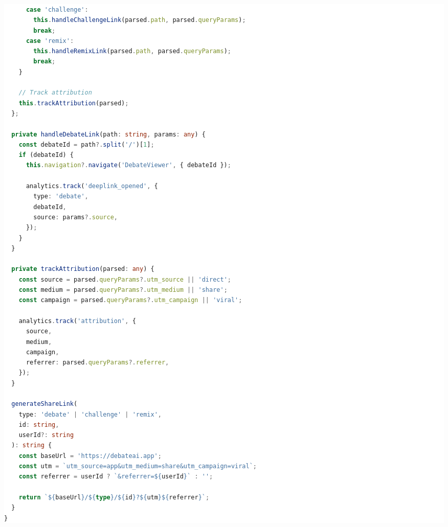 ```typescript
      case 'challenge':
        this.handleChallengeLink(parsed.path, parsed.queryParams);
        break;
      case 'remix':
        this.handleRemixLink(parsed.path, parsed.queryParams);
        break;
    }
    
    // Track attribution
    this.trackAttribution(parsed);
  };
  
  private handleDebateLink(path: string, params: any) {
    const debateId = path?.split('/')[1];
    if (debateId) {
      this.navigation?.navigate('DebateViewer', { debateId });
      
      analytics.track('deeplink_opened', {
        type: 'debate',
        debateId,
        source: params?.source,
      });
    }
  }
  
  private trackAttribution(parsed: any) {
    const source = parsed.queryParams?.utm_source || 'direct';
    const medium = parsed.queryParams?.utm_medium || 'share';
    const campaign = parsed.queryParams?.utm_campaign || 'viral';
    
    analytics.track('attribution', {
      source,
      medium,
      campaign,
      referrer: parsed.queryParams?.referrer,
    });
  }
  
  generateShareLink(
    type: 'debate' | 'challenge' | 'remix',
    id: string,
    userId?: string
  ): string {
    const baseUrl = 'https://debateai.app';
    const utm = `utm_source=app&utm_medium=share&utm_campaign=viral`;
    const referrer = userId ? `&referrer=${userId}` : '';
    
    return `${baseUrl}/${type}/${id}?${utm}${referrer}`;
  }
}
```
